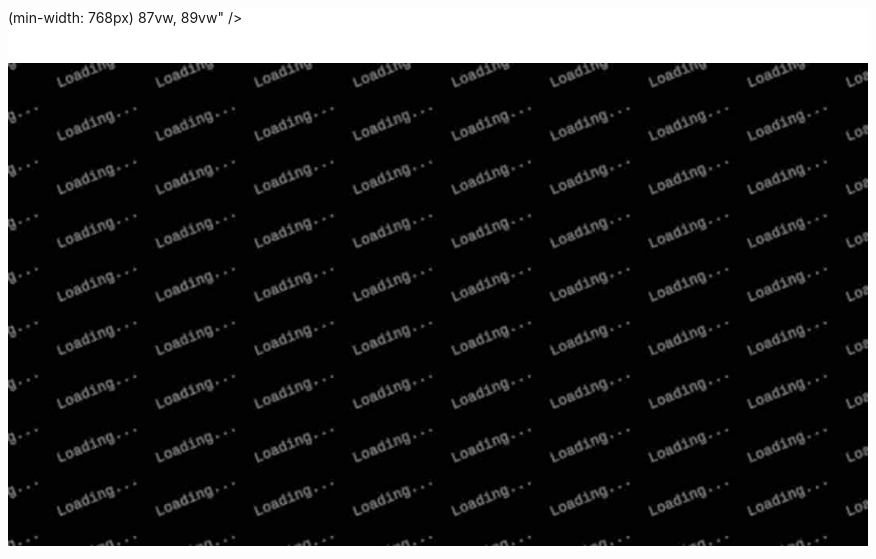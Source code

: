   (min-width: 768px) 87vw,
  89vw" />
</div>

<br>

<div id="container1" class="twentytwenty-container">
 <img width="100%" height="100%" class="lazyload" src="./../images/loading.jpg"
  data-src="./../images/DIU26/tv-10800-1090px.jpg"
  data-srcset="./../images/DIU26/tv-10800-512px.jpg 512w,
  ./../images/DIU26/tv-10800-768px.jpg 768w,
  ./../images/DIU26/tv-10800-1090px.jpg 1090w"
  sizes="(min-width: 1218px) 1090px,
  (min-width: 768px) 87vw,
  89vw" />